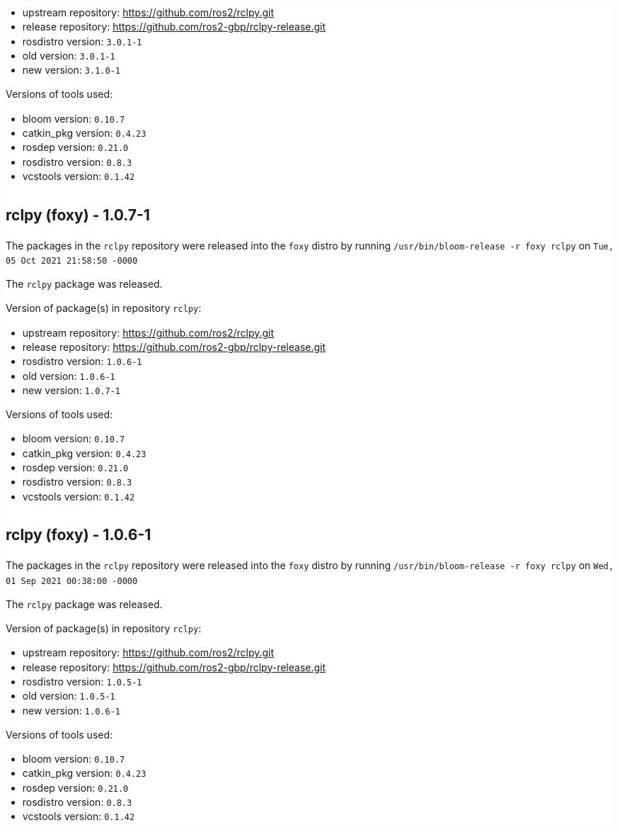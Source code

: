 - upstream repository: https://github.com/ros2/rclpy.git
- release repository: https://github.com/ros2-gbp/rclpy-release.git
- rosdistro version: `3.0.1-1`
- old version: `3.0.1-1`
- new version: `3.1.0-1`

Versions of tools used:

- bloom version: `0.10.7`
- catkin_pkg version: `0.4.23`
- rosdep version: `0.21.0`
- rosdistro version: `0.8.3`
- vcstools version: `0.1.42`


## rclpy (foxy) - 1.0.7-1

The packages in the `rclpy` repository were released into the `foxy` distro by running `/usr/bin/bloom-release -r foxy rclpy` on `Tue, 05 Oct 2021 21:58:50 -0000`

The `rclpy` package was released.

Version of package(s) in repository `rclpy`:

- upstream repository: https://github.com/ros2/rclpy.git
- release repository: https://github.com/ros2-gbp/rclpy-release.git
- rosdistro version: `1.0.6-1`
- old version: `1.0.6-1`
- new version: `1.0.7-1`

Versions of tools used:

- bloom version: `0.10.7`
- catkin_pkg version: `0.4.23`
- rosdep version: `0.21.0`
- rosdistro version: `0.8.3`
- vcstools version: `0.1.42`


## rclpy (foxy) - 1.0.6-1

The packages in the `rclpy` repository were released into the `foxy` distro by running `/usr/bin/bloom-release -r foxy rclpy` on `Wed, 01 Sep 2021 00:38:00 -0000`

The `rclpy` package was released.

Version of package(s) in repository `rclpy`:

- upstream repository: https://github.com/ros2/rclpy.git
- release repository: https://github.com/ros2-gbp/rclpy-release.git
- rosdistro version: `1.0.5-1`
- old version: `1.0.5-1`
- new version: `1.0.6-1`

Versions of tools used:

- bloom version: `0.10.7`
- catkin_pkg version: `0.4.23`
- rosdep version: `0.21.0`
- rosdistro version: `0.8.3`
- vcstools version: `0.1.42`
